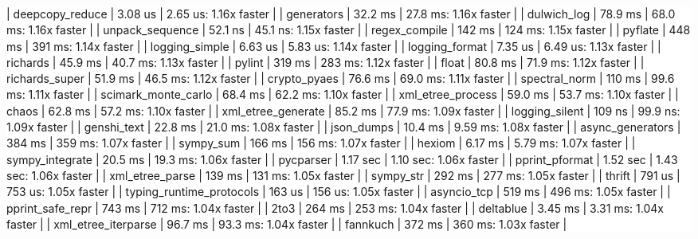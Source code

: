 | deepcopy_reduce            | 3.08 us                                                | 2.65 us: 1.16x faster                                                 |
| generators                 | 32.2 ms                                                | 27.8 ms: 1.16x faster                                                 |
| dulwich_log                | 78.9 ms                                                | 68.0 ms: 1.16x faster                                                 |
| unpack_sequence            | 52.1 ns                                                | 45.1 ns: 1.15x faster                                                 |
| regex_compile              | 142 ms                                                 | 124 ms: 1.15x faster                                                  |
| pyflate                    | 448 ms                                                 | 391 ms: 1.14x faster                                                  |
| logging_simple             | 6.63 us                                                | 5.83 us: 1.14x faster                                                 |
| logging_format             | 7.35 us                                                | 6.49 us: 1.13x faster                                                 |
| richards                   | 45.9 ms                                                | 40.7 ms: 1.13x faster                                                 |
| pylint                     | 319 ms                                                 | 283 ms: 1.12x faster                                                  |
| float                      | 80.8 ms                                                | 71.9 ms: 1.12x faster                                                 |
| richards_super             | 51.9 ms                                                | 46.5 ms: 1.12x faster                                                 |
| crypto_pyaes               | 76.6 ms                                                | 69.0 ms: 1.11x faster                                                 |
| spectral_norm              | 110 ms                                                 | 99.6 ms: 1.11x faster                                                 |
| scimark_monte_carlo        | 68.4 ms                                                | 62.2 ms: 1.10x faster                                                 |
| xml_etree_process          | 59.0 ms                                                | 53.7 ms: 1.10x faster                                                 |
| chaos                      | 62.8 ms                                                | 57.2 ms: 1.10x faster                                                 |
| xml_etree_generate         | 85.2 ms                                                | 77.9 ms: 1.09x faster                                                 |
| logging_silent             | 109 ns                                                 | 99.9 ns: 1.09x faster                                                 |
| genshi_text                | 22.8 ms                                                | 21.0 ms: 1.08x faster                                                 |
| json_dumps                 | 10.4 ms                                                | 9.59 ms: 1.08x faster                                                 |
| async_generators           | 384 ms                                                 | 359 ms: 1.07x faster                                                  |
| sympy_sum                  | 166 ms                                                 | 156 ms: 1.07x faster                                                  |
| hexiom                     | 6.17 ms                                                | 5.79 ms: 1.07x faster                                                 |
| sympy_integrate            | 20.5 ms                                                | 19.3 ms: 1.06x faster                                                 |
| pycparser                  | 1.17 sec                                               | 1.10 sec: 1.06x faster                                                |
| pprint_pformat             | 1.52 sec                                               | 1.43 sec: 1.06x faster                                                |
| xml_etree_parse            | 139 ms                                                 | 131 ms: 1.05x faster                                                  |
| sympy_str                  | 292 ms                                                 | 277 ms: 1.05x faster                                                  |
| thrift                     | 791 us                                                 | 753 us: 1.05x faster                                                  |
| typing_runtime_protocols   | 163 us                                                 | 156 us: 1.05x faster                                                  |
| asyncio_tcp                | 519 ms                                                 | 496 ms: 1.05x faster                                                  |
| pprint_safe_repr           | 743 ms                                                 | 712 ms: 1.04x faster                                                  |
| 2to3                       | 264 ms                                                 | 253 ms: 1.04x faster                                                  |
| deltablue                  | 3.45 ms                                                | 3.31 ms: 1.04x faster                                                 |
| xml_etree_iterparse        | 96.7 ms                                                | 93.3 ms: 1.04x faster                                                 |
| fannkuch                   | 372 ms                                                 | 360 ms: 1.03x faster                                                  |